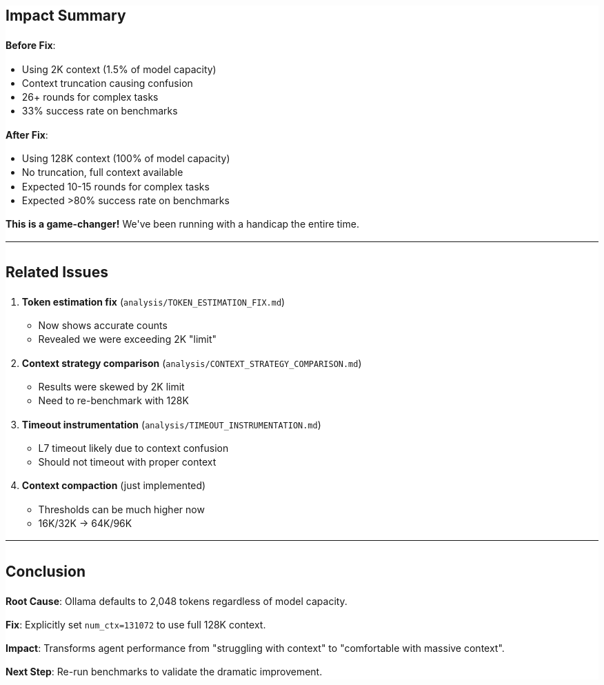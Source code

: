 
## Impact Summary

**Before Fix**:
- Using 2K context (1.5% of model capacity)
- Context truncation causing confusion
- 26+ rounds for complex tasks
- 33% success rate on benchmarks

**After Fix**:
- Using 128K context (100% of model capacity)
- No truncation, full context available
- Expected 10-15 rounds for complex tasks
- Expected >80% success rate on benchmarks

**This is a game-changer!** We've been running with a handicap the entire time.

---

## Related Issues

1. **Token estimation fix** (`analysis/TOKEN_ESTIMATION_FIX.md`)
   - Now shows accurate counts
   - Revealed we were exceeding 2K "limit"

2. **Context strategy comparison** (`analysis/CONTEXT_STRATEGY_COMPARISON.md`)
   - Results were skewed by 2K limit
   - Need to re-benchmark with 128K

3. **Timeout instrumentation** (`analysis/TIMEOUT_INSTRUMENTATION.md`)
   - L7 timeout likely due to context confusion
   - Should not timeout with proper context

4. **Context compaction** (just implemented)
   - Thresholds can be much higher now
   - 16K/32K → 64K/96K

---

## Conclusion

**Root Cause**: Ollama defaults to 2,048 tokens regardless of model capacity.

**Fix**: Explicitly set `num_ctx=131072` to use full 128K context.

**Impact**: Transforms agent performance from "struggling with context" to "comfortable with massive context".

**Next Step**: Re-run benchmarks to validate the dramatic improvement.
